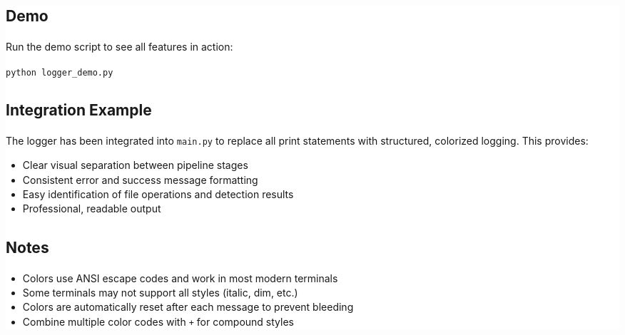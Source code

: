 ## Demo
Run the demo script to see all features in action:
```bash
python logger_demo.py
```

## Integration Example
The logger has been integrated into `main.py` to replace all print statements with structured, colorized logging. This provides:
- Clear visual separation between pipeline stages
- Consistent error and success message formatting
- Easy identification of file operations and detection results
- Professional, readable output

## Notes
- Colors use ANSI escape codes and work in most modern terminals
- Some terminals may not support all styles (italic, dim, etc.)
- Colors are automatically reset after each message to prevent bleeding
- Combine multiple color codes with `+` for compound styles
